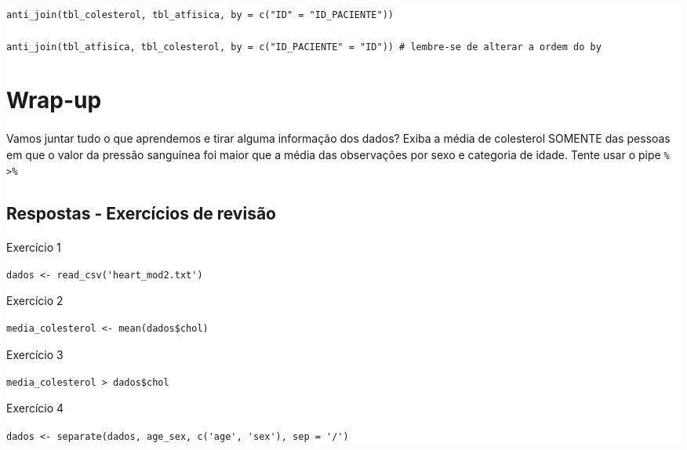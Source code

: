     anti_join(tbl_colesterol, tbl_atfisica, by = c("ID" = "ID_PACIENTE"))

    anti_join(tbl_atfisica, tbl_colesterol, by = c("ID_PACIENTE" = "ID")) # lembre-se de alterar a ordem do by

Wrap-up
=======

Vamos juntar tudo o que aprendemos e tirar alguma informação dos dados?
Exiba a média de colesterol SOMENTE das pessoas em que o valor da
pressão sanguínea foi maior que a média das observações por sexo e
categoria de idade. Tente usar o pipe `%>%`

Respostas - Exercícios de revisão
---------------------------------

Exercício 1

    dados <- read_csv('heart_mod2.txt')

Exercício 2

    media_colesterol <- mean(dados$chol)

Exercício 3

    media_colesterol > dados$chol

Exercício 4

    dados <- separate(dados, age_sex, c('age', 'sex'), sep = '/')
